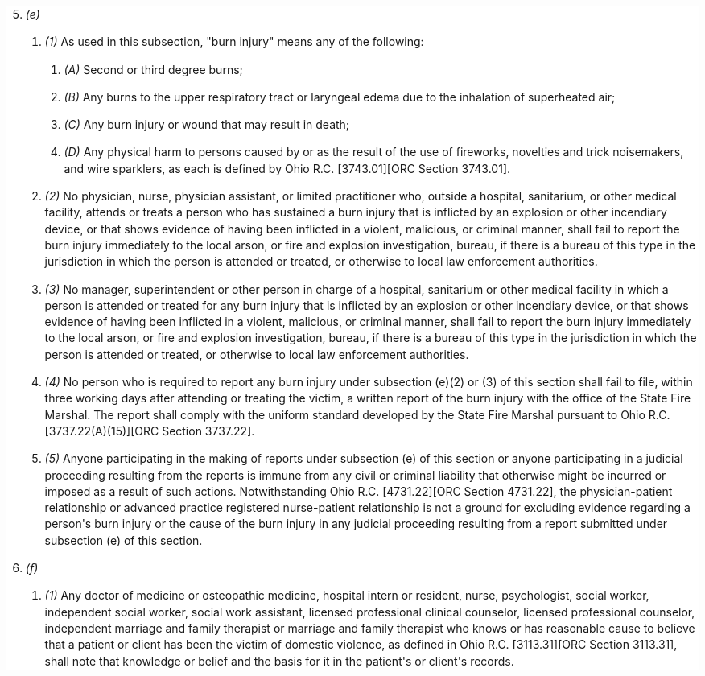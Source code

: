 5. _(e)_

    1. _(1)_ As used in this subsection, "burn injury" means any of the
    following:

        1. _(A)_ Second or third degree burns;

        2. _(B)_ Any burns to the upper respiratory tract or laryngeal edema due
        to the inhalation of superheated air;

        3. _(C)_ Any burn injury or wound that may result in death;

        4. _(D)_ Any physical harm to persons caused by or as the result of the
        use of fireworks, novelties and trick noisemakers, and wire sparklers,
        as each is defined by Ohio R.C. [3743.01][ORC Section 3743.01].

    2. _(2)_ No physician, nurse, physician assistant, or limited practitioner
    who, outside a hospital, sanitarium, or other medical facility, attends or
    treats a person who has sustained a burn injury that is inflicted by an
    explosion or other incendiary device, or that shows evidence of having been
    inflicted in a violent, malicious, or criminal manner, shall fail to report
    the burn injury immediately to the local arson, or fire and explosion
    investigation, bureau, if there is a bureau of this type in the jurisdiction
    in which the person is attended or treated, or otherwise to local law
    enforcement authorities.

    3. _(3)_ No manager, superintendent or other person in charge of a hospital,
    sanitarium or other medical facility in which a person is attended or
    treated for any burn injury that is inflicted by an explosion or other
    incendiary device, or that shows evidence of having been inflicted in a
    violent, malicious, or criminal manner, shall fail to report the burn injury
    immediately to the local arson, or fire and explosion investigation, bureau,
    if there is a bureau of this type in the jurisdiction in which the person is
    attended or treated, or otherwise to local law enforcement authorities.

    4. _(4)_ No person who is required to report any burn injury under
    subsection (e)(2) or (3) of this section shall fail to file, within three
    working days after attending or treating the victim, a written report of the
    burn injury with the office of the State Fire Marshal. The report shall
    comply with the uniform standard developed by the State Fire Marshal
    pursuant to Ohio R.C. [3737.22(A)(15)][ORC Section 3737.22].

    5. _(5)_ Anyone participating in the making of reports under subsection (e)
    of this section or anyone participating in a judicial proceeding resulting
    from the reports is immune from any civil or criminal liability that
    otherwise might be incurred or imposed as a result of such actions.
    Notwithstanding Ohio R.C. [4731.22][ORC Section 4731.22], the
    physician-patient relationship or advanced practice registered nurse-patient
    relationship is not a ground for excluding evidence regarding a person's
    burn injury or the cause of the burn injury in any judicial proceeding
    resulting from a report submitted under subsection (e) of this section.

6. _(f)_

    1. _(1)_ Any doctor of medicine or osteopathic medicine, hospital intern or
    resident, nurse, psychologist, social worker, independent social worker,
    social work assistant, licensed professional clinical counselor, licensed
    professional counselor, independent marriage and family therapist or
    marriage and family therapist who knows or has reasonable cause to believe
    that a patient or client has been the victim of domestic violence, as
    defined in Ohio R.C. [3113.31][ORC Section 3113.31], shall note that
    knowledge or belief and the basis for it in the patient's or client's
    records.
